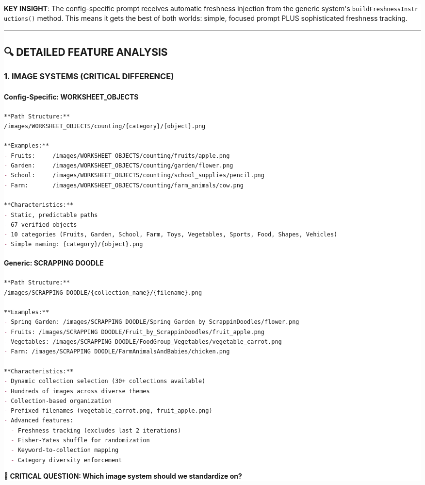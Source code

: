 **KEY INSIGHT**: The config-specific prompt receives automatic freshness injection from the generic system's `buildFreshnessInstructions()` method. This means it gets the best of both worlds: simple, focused prompt PLUS sophisticated freshness tracking.

---

## 🔍 DETAILED FEATURE ANALYSIS

### 1. IMAGE SYSTEMS (CRITICAL DIFFERENCE)

#### Config-Specific: WORKSHEET_OBJECTS
```markdown
**Path Structure:**
/images/WORKSHEET_OBJECTS/counting/{category}/{object}.png

**Examples:**
- Fruits:     /images/WORKSHEET_OBJECTS/counting/fruits/apple.png
- Garden:     /images/WORKSHEET_OBJECTS/counting/garden/flower.png
- School:     /images/WORKSHEET_OBJECTS/counting/school_supplies/pencil.png
- Farm:       /images/WORKSHEET_OBJECTS/counting/farm_animals/cow.png

**Characteristics:**
- Static, predictable paths
- 67 verified objects
- 10 categories (Fruits, Garden, School, Farm, Toys, Vegetables, Sports, Food, Shapes, Vehicles)
- Simple naming: {category}/{object}.png
```

#### Generic: SCRAPPING DOODLE
```markdown
**Path Structure:**
/images/SCRAPPING DOODLE/{collection_name}/{filename}.png

**Examples:**
- Spring Garden: /images/SCRAPPING DOODLE/Spring_Garden_by_ScrappinDoodles/flower.png
- Fruits: /images/SCRAPPING DOODLE/Fruit_by_ScrappinDoodles/fruit_apple.png
- Vegetables: /images/SCRAPPING DOODLE/FoodGroup_Vegetables/vegetable_carrot.png
- Farm: /images/SCRAPPING DOODLE/FarmAnimalsAndBabies/chicken.png

**Characteristics:**
- Dynamic collection selection (30+ collections available)
- Hundreds of images across diverse themes
- Collection-based organization
- Prefixed filenames (vegetable_carrot.png, fruit_apple.png)
- Advanced features:
  - Freshness tracking (excludes last 2 iterations)
  - Fisher-Yates shuffle for randomization
  - Keyword-to-collection mapping
  - Category diversity enforcement
```

**🚨 CRITICAL QUESTION: Which image system should we standardize on?**
